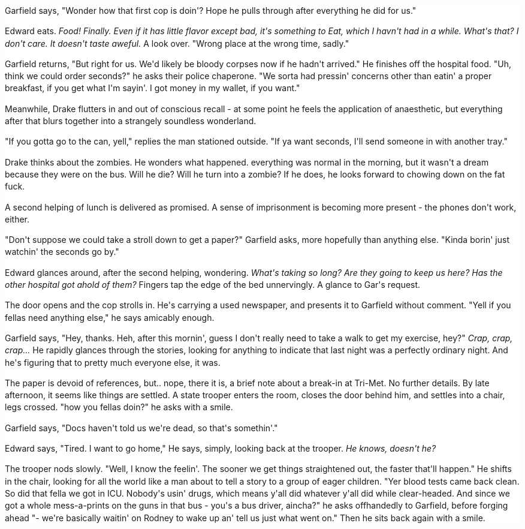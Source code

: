 Garfield says, "Wonder how that first cop is doin'? Hope he pulls through after everything he did for us."

Edward eats. _Food! Finally. Even if it has little flavor except bad, it's something to Eat, which I havn't had in a while. What's that? I don't care. It doesn't taste aweful._ A look over. "Wrong place at the wrong time, sadly."

Garfield returns, "But right for us. We'd likely be bloody corpses now if he hadn't arrived." He finishes off the hospital food. "Uh, think we could order seconds?" he asks their police chaperone. "We sorta had pressin' concerns other than eatin' a proper breakfast, if you get what I'm sayin'. I got money in my wallet, if you want."

Meanwhile, Drake flutters in and out of conscious recall - at some point he feels the application of anaesthetic, but everything after that blurs together into a strangely soundless wonderland.

"If you gotta go to the can, yell," replies the man stationed outside. "If ya want seconds, I'll send someone in with another tray."

Drake thinks about the zombies. He wonders what happened. everything was normal in the morning, but it wasn't a dream because they were on the bus. Will he die? Will he turn into a zombie? If he does, he looks forward to chowing down on the fat fuck.

A second helping of lunch is delivered as promised. A sense of imprisonment is becoming more present - the phones don't work, either.

"Don't suppose we could take a stroll down to get a paper?" Garfield asks, more hopefully than anything else. "Kinda borin' just watchin' the seconds go by."

Edward glances around, after the second helping, wondering. _What's taking so long? Are they going to keep us here? Has the other hospital got ahold of them?_ Fingers tap the edge of the bed unnervingly. A glance to Gar's request.

The door opens and the cop strolls in. He's carrying a used newspaper, and presents it to Garfield without comment. "Yell if you fellas need anything else," he says amicably enough.

Garfield says, "Hey, thanks. Heh, after this mornin', guess I don't really need to take a walk to get my exercise, hey?" _Crap, crap, crap..._ He rapidly glances through the stories, looking for anything to indicate that last night was a perfectly ordinary night. And he's figuring that to pretty much everyone else, it was.

The paper is devoid of references, but.. nope, there it is, a brief note about a break-in at Tri-Met. No further details. By late afternoon, it seems like things are settled. A state trooper enters the room, closes the door behind him, and settles into a chair, legs crossed. "how you fellas doin?" he asks with a smile.

Garfield says, "Docs haven't told us we're dead, so that's somethin'."

Edward says, "Tired. I want to go home," He says, simply, looking back at the trooper. _He knows, doesn't he?_

The trooper nods slowly. "Well, I know the feelin'. The sooner we get things straightened out, the faster that'll happen." He shifts in the chair, looking for all the world like a man about to tell a story to a group of eager children. "Yer blood tests came back clean. So did that fella we got in ICU. Nobody's usin' drugs, which means y'all did whatever y'all did while clear-headed. And since we got a whole mess-a-prints on the guns in that bus - you's a bus driver, aincha?" he asks offhandedly to Garfield, before forging ahead "- we're basically waitin' on Rodney to wake up an' tell us just what went on." Then he sits back again with a smile.
